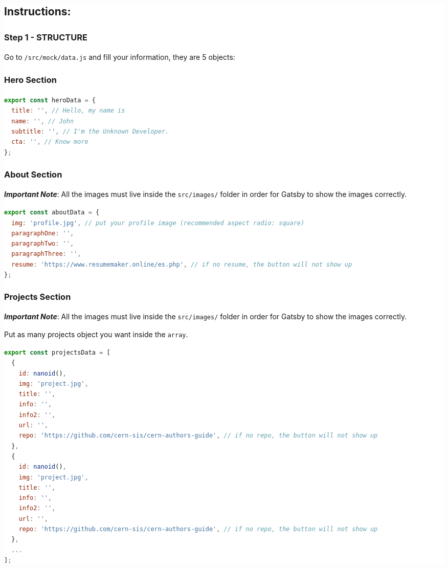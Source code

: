 
## Instructions:

### Step 1 - STRUCTURE

Go to `/src/mock/data.js` and fill your information, they are 5 objects:

### Hero Section

```javascript
export const heroData = {
  title: '', // Hello, my name is
  name: '', // John
  subtitle: '', // I'm the Unknown Developer.
  cta: '', // Know more
};
```

### About Section

**_Important Note_**: All the images must live inside the `src/images/` folder in order for Gatsby to show the images correctly.

```javascript
export const aboutData = {
  img: 'profile.jpg', // put your profile image (recommended aspect radio: square)
  paragraphOne: '',
  paragraphTwo: '',
  paragraphThree: '',
  resume: 'https://www.resumemaker.online/es.php', // if no resume, the button will not show up
};
```

### Projects Section

**_Important Note_**: All the images must live inside the `src/images/` folder in order for Gatsby to show the images correctly.

Put as many projects object you want inside the `array`.

```javascript
export const projectsData = [
  {
    id: nanoid(),
    img: 'project.jpg',
    title: '',
    info: '',
    info2: '',
    url: '',
    repo: 'https://github.com/cern-sis/cern-authors-guide', // if no repo, the button will not show up
  },
  {
    id: nanoid(),
    img: 'project.jpg',
    title: '',
    info: '',
    info2: '',
    url: '',
    repo: 'https://github.com/cern-sis/cern-authors-guide', // if no repo, the button will not show up
  },
  ...
];
```
